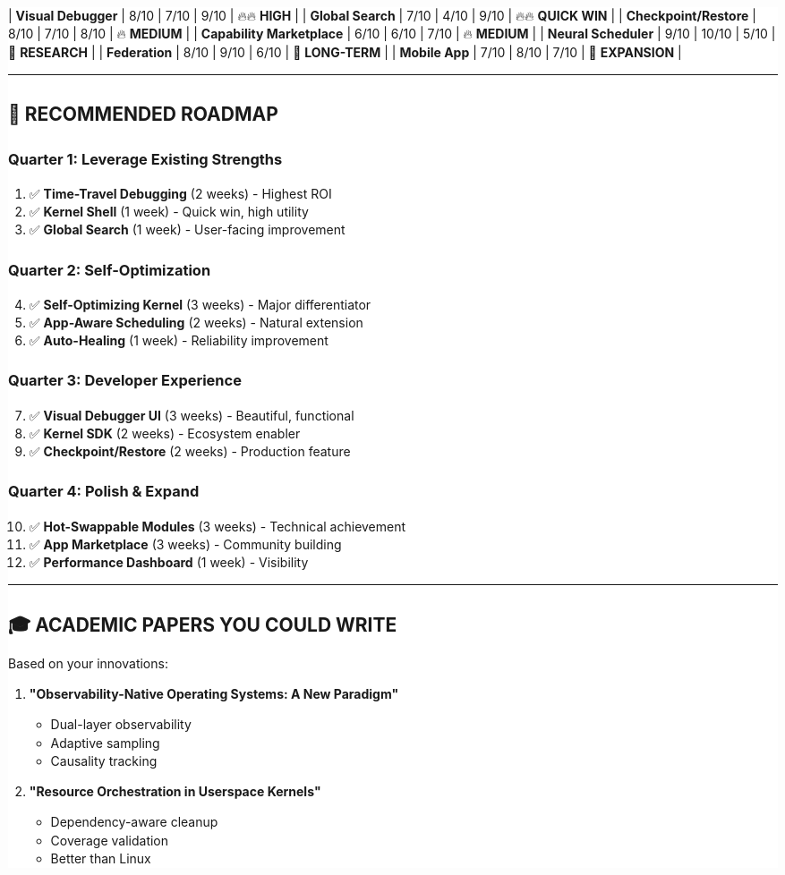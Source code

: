 | **Visual Debugger** | 8/10 | 7/10 | 9/10 | 🔥🔥 **HIGH** |
| **Global Search** | 7/10 | 4/10 | 9/10 | 🔥🔥 **QUICK WIN** |
| **Checkpoint/Restore** | 8/10 | 7/10 | 8/10 | 🔥 **MEDIUM** |
| **Capability Marketplace** | 6/10 | 6/10 | 7/10 | 🔥 **MEDIUM** |
| **Neural Scheduler** | 9/10 | 10/10 | 5/10 | 🔬 **RESEARCH** |
| **Federation** | 8/10 | 9/10 | 6/10 | 🔬 **LONG-TERM** |
| **Mobile App** | 7/10 | 8/10 | 7/10 | 📱 **EXPANSION** |

---

## 🎯 **RECOMMENDED ROADMAP**

### **Quarter 1: Leverage Existing Strengths**
1. ✅ **Time-Travel Debugging** (2 weeks) - Highest ROI
2. ✅ **Kernel Shell** (1 week) - Quick win, high utility
3. ✅ **Global Search** (1 week) - User-facing improvement

### **Quarter 2: Self-Optimization**
4. ✅ **Self-Optimizing Kernel** (3 weeks) - Major differentiator
5. ✅ **App-Aware Scheduling** (2 weeks) - Natural extension
6. ✅ **Auto-Healing** (1 week) - Reliability improvement

### **Quarter 3: Developer Experience**
7. ✅ **Visual Debugger UI** (3 weeks) - Beautiful, functional
8. ✅ **Kernel SDK** (2 weeks) - Ecosystem enabler
9. ✅ **Checkpoint/Restore** (2 weeks) - Production feature

### **Quarter 4: Polish & Expand**
10. ✅ **Hot-Swappable Modules** (3 weeks) - Technical achievement
11. ✅ **App Marketplace** (3 weeks) - Community building
12. ✅ **Performance Dashboard** (1 week) - Visibility

---

## 🎓 **ACADEMIC PAPERS YOU COULD WRITE**

Based on your innovations:

1. **"Observability-Native Operating Systems: A New Paradigm"**
   - Dual-layer observability
   - Adaptive sampling
   - Causality tracking

2. **"Resource Orchestration in Userspace Kernels"**
   - Dependency-aware cleanup
   - Coverage validation
   - Better than Linux
